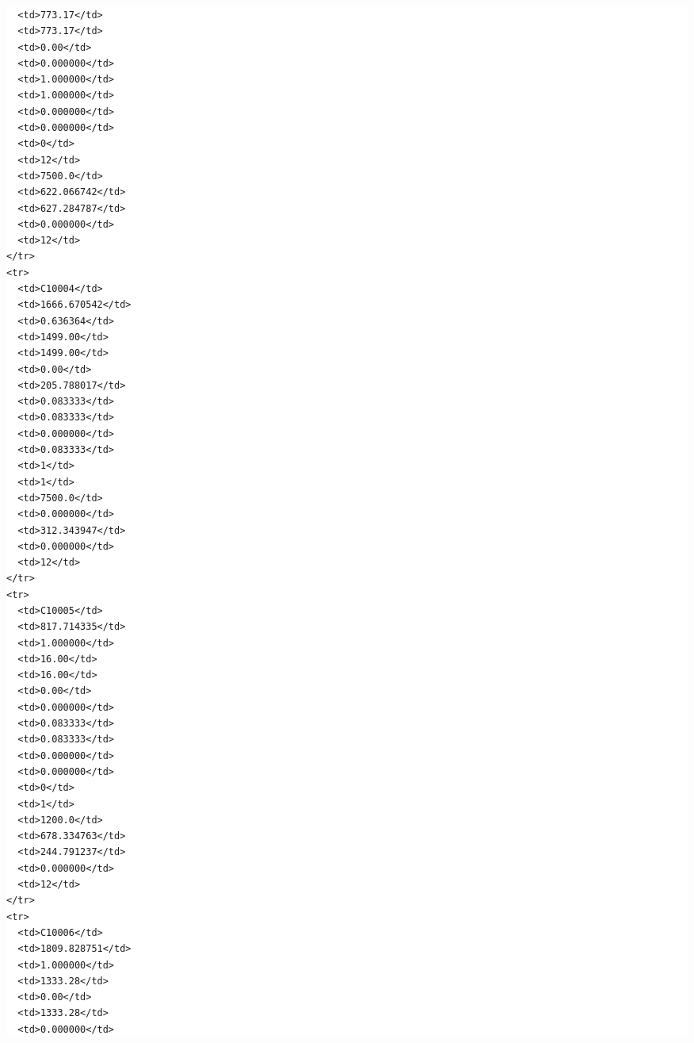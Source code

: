       <td>773.17</td>
      <td>773.17</td>
      <td>0.00</td>
      <td>0.000000</td>
      <td>1.000000</td>
      <td>1.000000</td>
      <td>0.000000</td>
      <td>0.000000</td>
      <td>0</td>
      <td>12</td>
      <td>7500.0</td>
      <td>622.066742</td>
      <td>627.284787</td>
      <td>0.000000</td>
      <td>12</td>
    </tr>
    <tr>
      <td>C10004</td>
      <td>1666.670542</td>
      <td>0.636364</td>
      <td>1499.00</td>
      <td>1499.00</td>
      <td>0.00</td>
      <td>205.788017</td>
      <td>0.083333</td>
      <td>0.083333</td>
      <td>0.000000</td>
      <td>0.083333</td>
      <td>1</td>
      <td>1</td>
      <td>7500.0</td>
      <td>0.000000</td>
      <td>312.343947</td>
      <td>0.000000</td>
      <td>12</td>
    </tr>
    <tr>
      <td>C10005</td>
      <td>817.714335</td>
      <td>1.000000</td>
      <td>16.00</td>
      <td>16.00</td>
      <td>0.00</td>
      <td>0.000000</td>
      <td>0.083333</td>
      <td>0.083333</td>
      <td>0.000000</td>
      <td>0.000000</td>
      <td>0</td>
      <td>1</td>
      <td>1200.0</td>
      <td>678.334763</td>
      <td>244.791237</td>
      <td>0.000000</td>
      <td>12</td>
    </tr>
    <tr>
      <td>C10006</td>
      <td>1809.828751</td>
      <td>1.000000</td>
      <td>1333.28</td>
      <td>0.00</td>
      <td>1333.28</td>
      <td>0.000000</td>